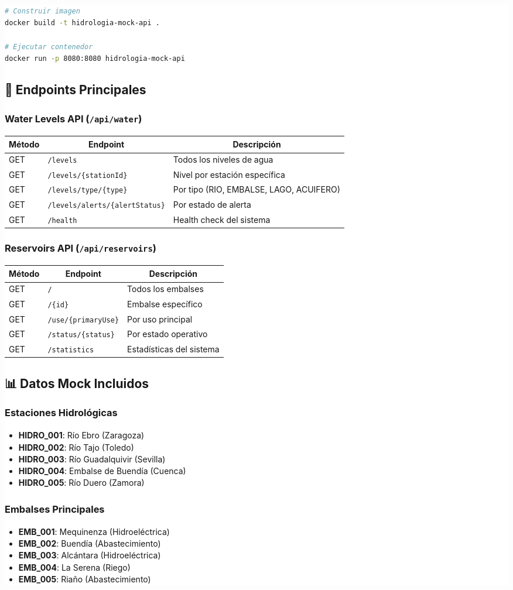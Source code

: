 ```bash
# Construir imagen
docker build -t hidrologia-mock-api .

# Ejecutar contenedor
docker run -p 8080:8080 hidrologia-mock-api
```

## 🔗 Endpoints Principales

### Water Levels API (`/api/water`)

| Método | Endpoint | Descripción |
|--------|----------|-------------|
| GET | `/levels` | Todos los niveles de agua |
| GET | `/levels/{stationId}` | Nivel por estación específica |
| GET | `/levels/type/{type}` | Por tipo (RIO, EMBALSE, LAGO, ACUIFERO) |
| GET | `/levels/alerts/{alertStatus}` | Por estado de alerta |
| GET | `/health` | Health check del sistema |

### Reservoirs API (`/api/reservoirs`)

| Método | Endpoint | Descripción |
|--------|----------|-------------|
| GET | `/` | Todos los embalses |
| GET | `/{id}` | Embalse específico |
| GET | `/use/{primaryUse}` | Por uso principal |
| GET | `/status/{status}` | Por estado operativo |
| GET | `/statistics` | Estadísticas del sistema |

## 📊 Datos Mock Incluidos

### Estaciones Hidrológicas
- **HIDRO_001**: Río Ebro (Zaragoza)
- **HIDRO_002**: Río Tajo (Toledo)
- **HIDRO_003**: Río Guadalquivir (Sevilla)
- **HIDRO_004**: Embalse de Buendía (Cuenca)
- **HIDRO_005**: Río Duero (Zamora)

### Embalses Principales
- **EMB_001**: Mequinenza (Hidroeléctrica)
- **EMB_002**: Buendía (Abastecimiento)
- **EMB_003**: Alcántara (Hidroeléctrica)
- **EMB_004**: La Serena (Riego)
- **EMB_005**: Riaño (Abastecimiento)
